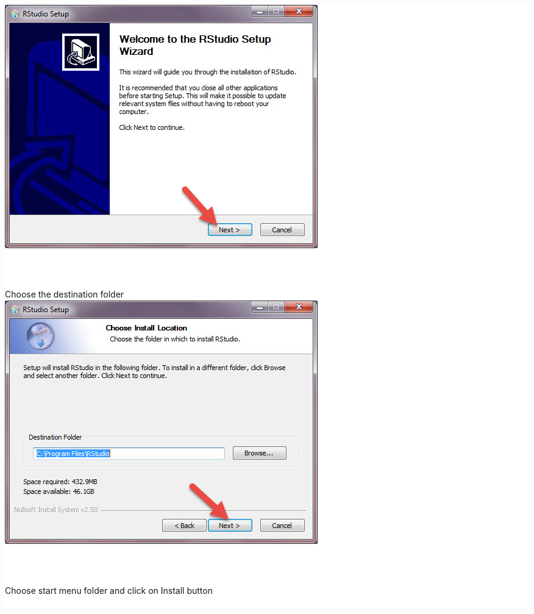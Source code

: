 ![optional caption text](RProgramming_files/figure-docx/RSscreenshot8.jpg)  
<br /><br /><br />
Choose the destination folder
<br />
![optional caption text](RProgramming_files/figure-docx/RSscreenshot9.jpg)  
<br /><br /><br />
Choose start menu folder and click on Install button  
<br />